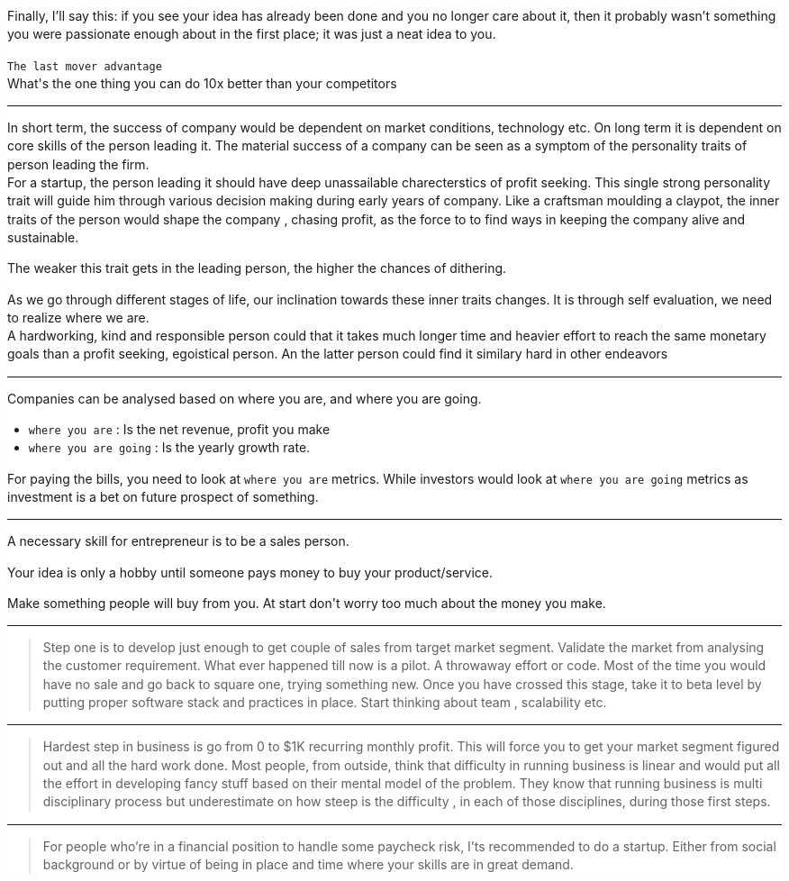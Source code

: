 Finally, I’ll say this: if you see your idea has already been done and you no longer care about it, then it probably wasn’t something you were passionate enough about in the first place; it was just a neat idea to you.

`The last mover advantage`   
What's the one thing you can do 10x better than your competitors

----

In short term, the success of company would be dependent on market conditions, technology etc. On long term it is dependent on core skills of the person leading it. The material success of a company can be seen as a symptom of the personality traits of person leading the firm.    
For a startup, the person leading it should have deep unassailable charecterstics of profit seeking. This single strong personality trait will guide him through various decision making during early years of company. Like a craftsman moulding a claypot, the inner traits of the person would shape the company , chasing profit, as the force to to find ways in keeping the company alive and sustainable.  

The weaker this trait gets in the leading person, the higher the chances of dithering.  

As we go through different stages of life, our inclination towards these inner traits changes. It is through self evaluation, we need to realize where we are.   
A hardworking, kind and responsible person could that it takes much longer time and heavier effort to reach the same monetary goals than a profit seeking, egoistical person. An the latter person could find it similary hard in other endeavors

---
Companies can be analysed based on where you are, and where you are going.
- `where you are` : Is the net revenue, profit you make
- `where you are going` : Is the yearly growth rate.

For paying the bills, you need to look at `where you are` metrics. While investors would look at `where you are going` metrics as investment is a bet on future prospect of something.

----
A necessary skill for entrepreneur is to be a sales person.

Your idea is only a hobby until someone pays money to buy your product/service. 

Make something people will buy from you. At start don't worry too much about the money you make.


---
> Step one is to develop just enough to get couple of sales from target market segment. Validate the market from analysing the customer requirement. What ever happened till now is a pilot. A throwaway effort or code. Most of the time you would have no sale and go back to square one, trying something new.  Once you have crossed this stage, take it to beta level by putting proper software stack and practices in place. Start thinking about team , scalability etc. 
---
> Hardest step in business is go from 0 to $1K recurring monthly profit. This will force you to get your market segment figured out and all the hard work done. Most people, from outside, think that difficulty in running business is linear and would put all the effort in developing fancy stuff based on their mental model of the problem. They know that running business is multi disciplinary process but underestimate on how steep is the difficulty , in each of those disciplines, during those first steps. 
---
> For people who’re in a financial position to handle some paycheck risk, I’ts recommended to do a startup. Either from social background or by virtue of being in place and time where your skills are in great demand.
